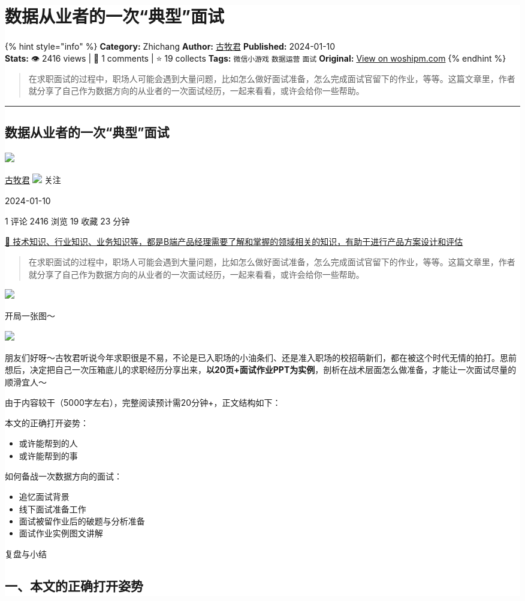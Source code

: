 # 数据从业者的一次“典型”面试
{% hint style="info" %}
**Category:** Zhichang
**Author:** [古牧君](https://www.woshipm.com/u/966831)
**Published:** 2024-01-10  
**Stats:** 👁️ 2416 views | 💬 1 comments | ⭐ 19 collects
**Tags:** `微信小游戏` `数据运营` `面试`
**Original:** [View on woshipm.com](https://www.woshipm.com/zhichang/5973273.html)
{% endhint %}
> 在求职面试的过程中，职场人可能会遇到大量问题，比如怎么做好面试准备，怎么完成面试官留下的作业，等等。这篇文章里，作者就分享了自己作为数据方向的从业者的一次面试经历，一起来看看，或许会给你一些帮助。

---

## 数据从业者的一次“典型”面试

[![](https://static.woshipm.com/view/woshipm_api_def_20231223204123_3009.jpg?imageView2/1/w/72/h/72/q/100)](https://www.woshipm.com/u/966831)

[古牧君](https://www.woshipm.com/u/966831) ![](https://static.woshipm.com/tag/1101_1@2x.png) 关注

2024-01-10

1 评论 2416 浏览 19 收藏 23 分钟

[🔗 技术知识、行业知识、业务知识等，都是B端产品经理需要了解和掌握的领域相关的知识，有助于进行产品方案设计和评估](https://ke.qidianla.com/courses/bcpm)

> 在求职面试的过程中，职场人可能会遇到大量问题，比如怎么做好面试准备，怎么完成面试官留下的作业，等等。这篇文章里，作者就分享了自己作为数据方向的从业者的一次面试经历，一起来看看，或许会给你一些帮助。

![](https://image.woshipm.com/2023/04/14/c60d0eee-daa1-11ed-af94-00163e0b5ff3.png)

开局一张图～

![](https://image.woshipm.com/wp-files/2024/01/kD0yBXJCzZEEpXnMYxLA.png)

朋友们好呀～古牧君听说今年求职很是不易，不论是已入职场的小油条们、还是准入职场的校招萌新们，都在被这个时代无情的拍打。思前想后，决定把自己一次压箱底儿的求职经历分享出来，**以20页+面试作业PPT为实例**，剖析在战术层面怎么做准备，才能让一次面试尽量的顺滑宜人～

由于内容较干（5000字左右），完整阅读预计需20分钟+，正文结构如下：

本文的正确打开姿势：

*   或许能帮到的人
*   或许能帮到的事

如何备战一次数据方向的面试：

*   追忆面试背景
*   线下面试准备工作
*   面试被留作业后的破题与分析准备
*   面试作业实例图文讲解

复盘与小结

## 一、本文的正确打开姿势
